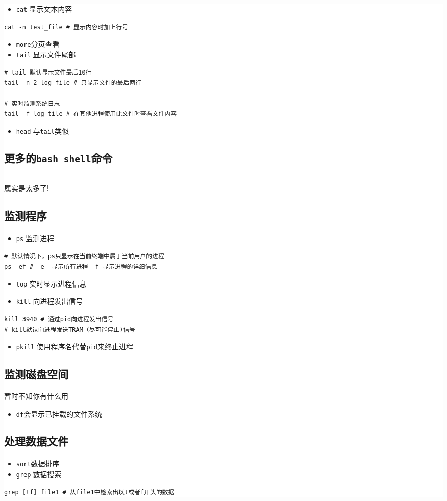 - `cat` 显示文本内容

```shell
cat -n test_file # 显示内容时加上行号
```

- `more`分页查看
- `tail` 显示文件尾部

```shell
# tail 默认显示文件最后10行
tail -n 2 log_file # 只显示文件的最后两行

# 实时监测系统日志
tail -f log_tile # 在其他进程使用此文件时查看文件内容
```

- `head` 与`tail`类似

## 更多的`bash shell`命令

----

属实是太多了!

## 监测程序

- `ps` 监测进程

```shell
# 默认情况下，ps只显示在当前终端中属于当前用户的进程
ps -ef # -e  显示所有进程 -f 显示进程的详细信息
```

- `top` 实时显示进程信息

- `kill` 向进程发出信号

```shell
kill 3940 # 通过pid向进程发出信号
# kill默认向进程发送TRAM（尽可能停止)信号
```

- `pkill` 使用程序名代替`pid`来终止进程

## 监测磁盘空间

暂时不知你有什么用

- `df`会显示已挂载的文件系统

## 处理数据文件

- `sort`数据排序
- `grep` 数据搜索

```shell
grep [tf] file1 # 从file1中检索出以t或者f开头的数据
```
